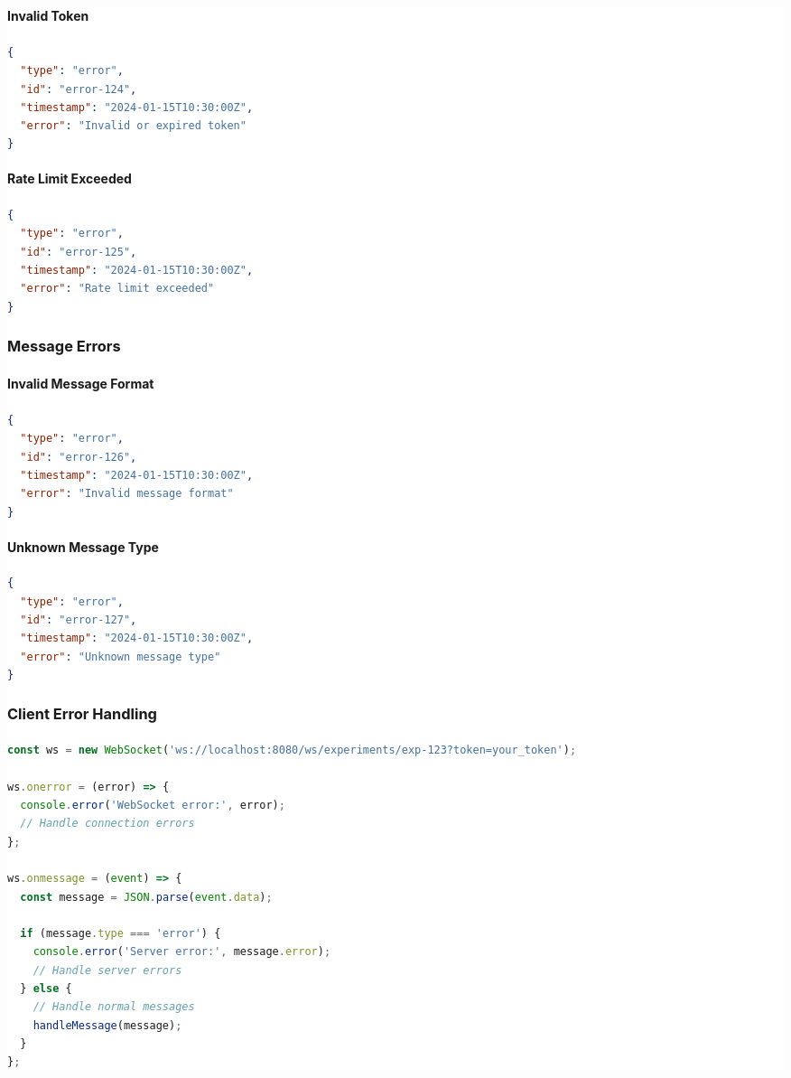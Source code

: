 #### Invalid Token
```json
{
  "type": "error",
  "id": "error-124",
  "timestamp": "2024-01-15T10:30:00Z",
  "error": "Invalid or expired token"
}
```

#### Rate Limit Exceeded
```json
{
  "type": "error",
  "id": "error-125",
  "timestamp": "2024-01-15T10:30:00Z",
  "error": "Rate limit exceeded"
}
```

### Message Errors

#### Invalid Message Format
```json
{
  "type": "error",
  "id": "error-126",
  "timestamp": "2024-01-15T10:30:00Z",
  "error": "Invalid message format"
}
```

#### Unknown Message Type
```json
{
  "type": "error",
  "id": "error-127",
  "timestamp": "2024-01-15T10:30:00Z",
  "error": "Unknown message type"
}
```

### Client Error Handling

```javascript
const ws = new WebSocket('ws://localhost:8080/ws/experiments/exp-123?token=your_token');

ws.onerror = (error) => {
  console.error('WebSocket error:', error);
  // Handle connection errors
};

ws.onmessage = (event) => {
  const message = JSON.parse(event.data);
  
  if (message.type === 'error') {
    console.error('Server error:', message.error);
    // Handle server errors
  } else {
    // Handle normal messages
    handleMessage(message);
  }
};
```
